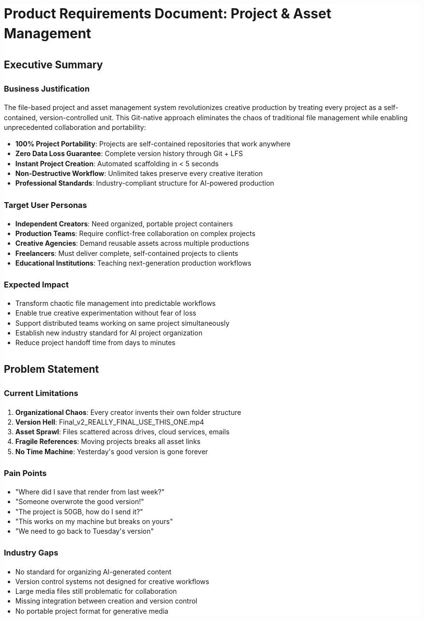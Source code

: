 # Product Requirements Document: Project & Asset Management

## Executive Summary

### Business Justification
The file-based project and asset management system revolutionizes creative production by treating every project as a self-contained, version-controlled unit. This Git-native approach eliminates the chaos of traditional file management while enabling unprecedented collaboration and portability:
- **100% Project Portability**: Projects are self-contained repositories that work anywhere
- **Zero Data Loss Guarantee**: Complete version history through Git + LFS
- **Instant Project Creation**: Automated scaffolding in < 5 seconds
- **Non-Destructive Workflow**: Unlimited takes preserve every creative iteration
- **Professional Standards**: Industry-compliant structure for AI-powered production

### Target User Personas
- **Independent Creators**: Need organized, portable project containers
- **Production Teams**: Require conflict-free collaboration on complex projects
- **Creative Agencies**: Demand reusable assets across multiple productions
- **Freelancers**: Must deliver complete, self-contained projects to clients
- **Educational Institutions**: Teaching next-generation production workflows

### Expected Impact
- Transform chaotic file management into predictable workflows
- Enable true creative experimentation without fear of loss
- Support distributed teams working on same project simultaneously
- Establish new industry standard for AI project organization
- Reduce project handoff time from days to minutes

## Problem Statement

### Current Limitations
1. **Organizational Chaos**: Every creator invents their own folder structure
2. **Version Hell**: Final_v2_REALLY_FINAL_USE_THIS_ONE.mp4
3. **Asset Sprawl**: Files scattered across drives, cloud services, emails
4. **Fragile References**: Moving projects breaks all asset links
5. **No Time Machine**: Yesterday's good version is gone forever

### Pain Points
- "Where did I save that render from last week?"
- "Someone overwrote the good version!"
- "The project is 50GB, how do I send it?"
- "This works on my machine but breaks on yours"
- "We need to go back to Tuesday's version"

### Industry Gaps
- No standard for organizing AI-generated content
- Version control systems not designed for creative workflows
- Large media files still problematic for collaboration
- Missing integration between creation and version control
- No portable project format for generative media
